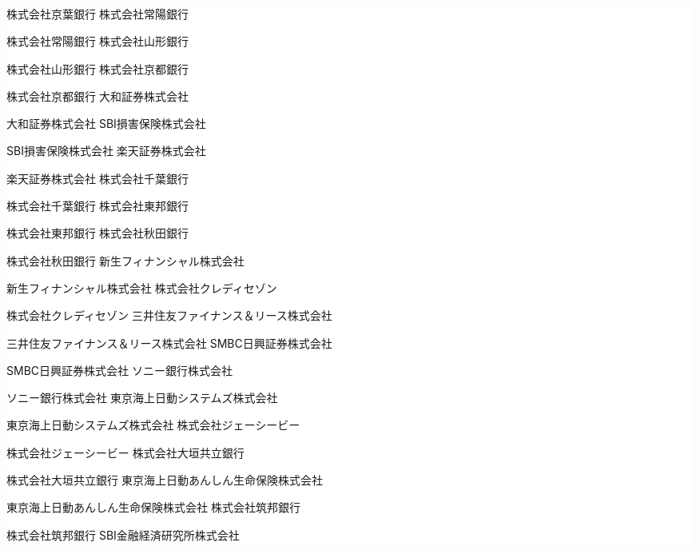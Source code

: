 株式会社京葉銀行
株式会社常陽銀行

株式会社常陽銀行
株式会社山形銀行

株式会社山形銀行
株式会社京都銀行

株式会社京都銀行
大和証券株式会社

大和証券株式会社
SBI損害保険株式会社

SBI損害保険株式会社
楽天証券株式会社

楽天証券株式会社
株式会社千葉銀行

株式会社千葉銀行
株式会社東邦銀行

株式会社東邦銀行
株式会社秋田銀行

株式会社秋田銀行
新生フィナンシャル株式会社

新生フィナンシャル株式会社
株式会社クレディセゾン

株式会社クレディセゾン
三井住友ファイナンス＆リース株式会社

三井住友ファイナンス＆リース株式会社
SMBC日興証券株式会社

SMBC日興証券株式会社
ソニー銀行株式会社

ソニー銀行株式会社
東京海上日動システムズ株式会社

東京海上日動システムズ株式会社
株式会社ジェーシービー

株式会社ジェーシービー
株式会社大垣共立銀行

株式会社大垣共立銀行
東京海上日動あんしん生命保険株式会社

東京海上日動あんしん生命保険株式会社
株式会社筑邦銀行

株式会社筑邦銀行
SBI金融経済研究所株式会社
